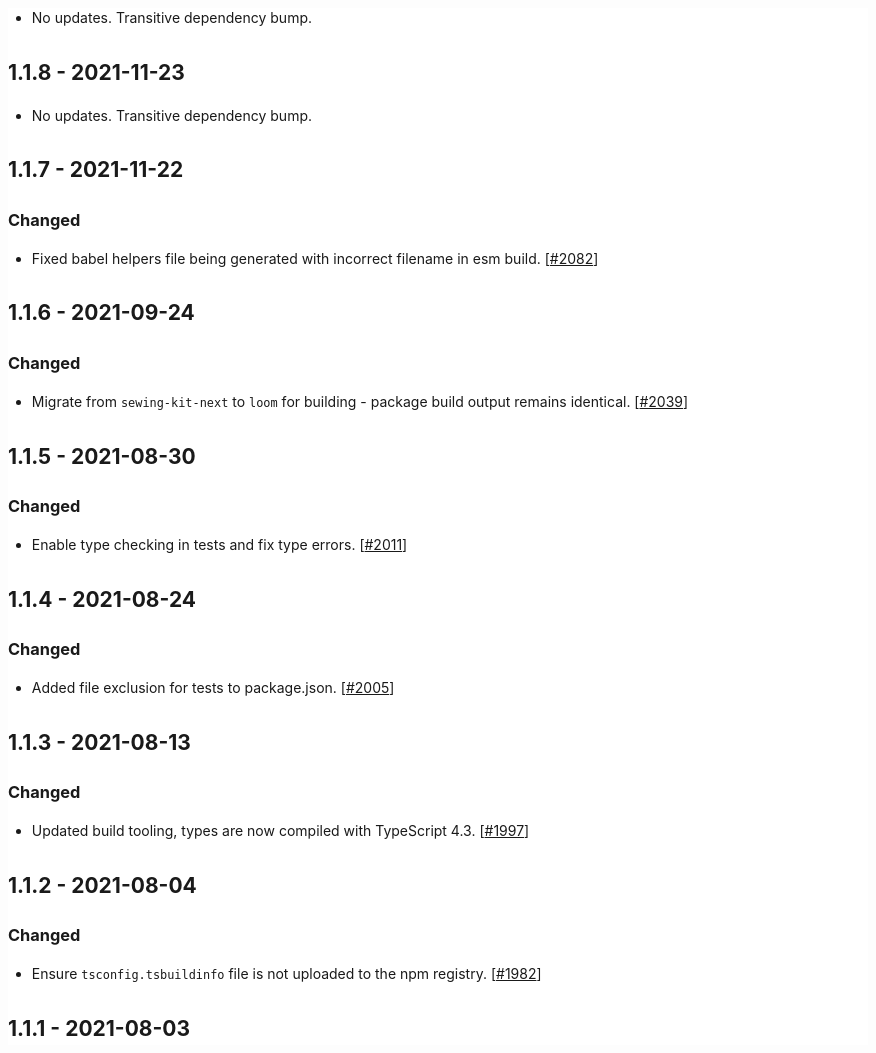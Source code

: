 - No updates. Transitive dependency bump.

## 1.1.8 - 2021-11-23

- No updates. Transitive dependency bump.

## 1.1.7 - 2021-11-22

### Changed

- Fixed babel helpers file being generated with incorrect filename in esm build. [[#2082](https://github.com/Shopify/quilt/pull/2082)]

## 1.1.6 - 2021-09-24

### Changed

- Migrate from `sewing-kit-next` to `loom` for building - package build output remains identical. [[#2039](https://github.com/Shopify/quilt/pull/2039)]

## 1.1.5 - 2021-08-30

### Changed

- Enable type checking in tests and fix type errors. [[#2011](https://github.com/Shopify/quilt/pull/2014)]

## 1.1.4 - 2021-08-24

### Changed

- Added file exclusion for tests to package.json. [[#2005](https://github.com/Shopify/quilt/pull/2005)]

## 1.1.3 - 2021-08-13

### Changed

- Updated build tooling, types are now compiled with TypeScript 4.3. [[#1997](https://github.com/Shopify/quilt/pull/1997)]

## 1.1.2 - 2021-08-04

### Changed

- Ensure `tsconfig.tsbuildinfo` file is not uploaded to the npm registry. [[#1982](https://github.com/Shopify/quilt/pull/1982)]

## 1.1.1 - 2021-08-03
